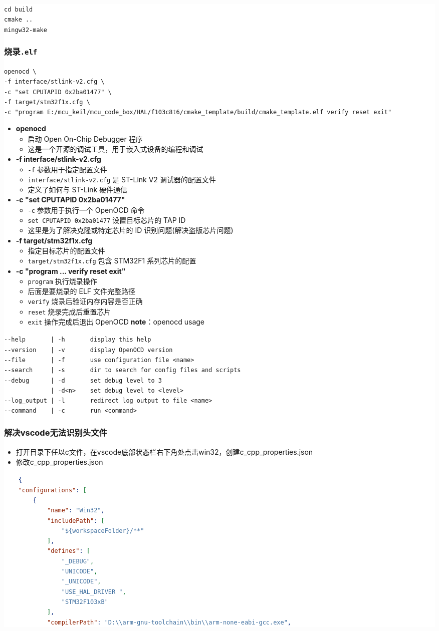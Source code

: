 ```shell
cd build
cmake ..
mingw32-make
```
### 烧录`.elf`
```shell
openocd \
-f interface/stlink-v2.cfg \
-c "set CPUTAPID 0x2ba01477" \
-f target/stm32f1x.cfg \
-c "program E:/mcu_keil/mcu_code_box/HAL/f103c8t6/cmake_template/build/cmake_template.elf verify reset exit"
```
+  **openocd**
    - 启动 Open On-Chip Debugger 程序
    - 这是一个开源的调试工具，用于嵌入式设备的编程和调试
+ **-f interface/stlink-v2.cfg**
    - `-f` 参数用于指定配置文件
    - `interface/stlink-v2.cfg` 是 ST-Link V2 调试器的配置文件
    - 定义了如何与 ST-Link 硬件通信
+  **-c "set CPUTAPID 0x2ba01477"**
    - `-c` 参数用于执行一个 OpenOCD 命令
    - `set CPUTAPID 0x2ba01477` 设置目标芯片的 TAP ID
    - 这里是为了解决克隆或特定芯片的 ID 识别问题(解决盗版芯片问题)
+  **-f target/stm32f1x.cfg**
    - 指定目标芯片的配置文件
    - `target/stm32f1x.cfg` 包含 STM32F1 系列芯片的配置
+  **-c "program ... verify reset exit"**
    - `program` 执行烧录操作
    - 后面是要烧录的 ELF 文件完整路径
    - `verify` 烧录后验证内存内容是否正确
    - `reset` 烧录完成后重置芯片
    - `exit` 操作完成后退出 OpenOCD
**note**：openocd usage
```shell
--help       | -h       display this help
--version    | -v       display OpenOCD version
--file       | -f       use configuration file <name>
--search     | -s       dir to search for config files and scripts
--debug      | -d       set debug level to 3
             | -d<n>    set debug level to <level>
--log_output | -l       redirect log output to file <name>
--command    | -c       run <command>
```
### 解决vscode无法识别头文件
 + 打开目录下任以c文件，在vscode底部状态栏右下角处点击win32，创建c_cpp_properties.json
 + 修改c_cpp_properties.json
```json
	{
    "configurations": [
        {
            "name": "Win32",
            "includePath": [
                "${workspaceFolder}/**"
            ],
            "defines": [
                "_DEBUG",
                "UNICODE",
                "_UNICODE",
                "USE_HAL_DRIVER ",
                "STM32F103xB"
            ],
            "compilerPath": "D:\\arm-gnu-toolchain\\bin\\arm-none-eabi-gcc.exe",
```